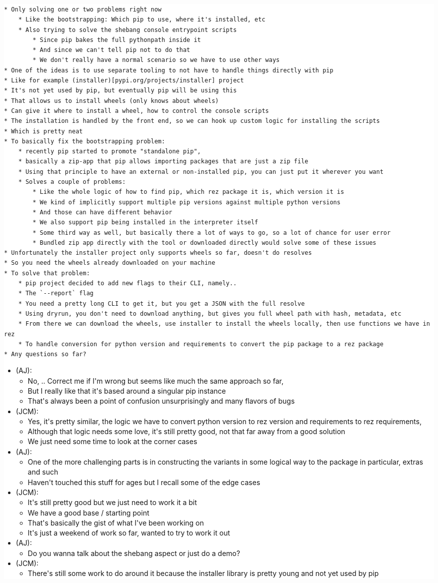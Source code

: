     * Only solving one or two problems right now
        * Like the bootstrapping: Which pip to use, where it's installed, etc
        * Also trying to solve the shebang console entrypoint scripts
            * Since pip bakes the full pythonpath inside it
            * And since we can't tell pip not to do that
            * We don't really have a normal scenario so we have to use other ways
    * One of the ideas is to use separate tooling to not have to handle things directly with pip
    * Like for example (installer)[pypi.org/projects/installer] project
    * It's not yet used by pip, but eventually pip will be using this
    * That allows us to install wheels (only knows about wheels)
    * Can give it where to install a wheel, how to control the console scripts
    * The installation is handled by the front end, so we can hook up custom logic for installing the scripts
    * Which is pretty neat
    * To basically fix the bootstrapping problem:
        * recently pip started to promote "standalone pip",
        * basically a zip-app that pip allows importing packages that are just a zip file
        * Using that principle to have an external or non-installed pip, you can just put it wherever you want
        * Solves a couple of problems:
            * Like the whole logic of how to find pip, which rez package it is, which version it is
            * We kind of implicitly support multiple pip versions against multiple python versions
            * And those can have different behavior
            * We also support pip being installed in the interpreter itself
            * Some third way as well, but basically there a lot of ways to go, so a lot of chance for user error
            * Bundled zip app directly with the tool or downloaded directly would solve some of these issues
    * Unfortunately the installer project only supports wheels so far, doesn't do resolves
    * So you need the wheels already downloaded on your machine
    * To solve that problem:
        * pip project decided to add new flags to their CLI, namely..
        * The `--report` flag
        * You need a pretty long CLI to get it, but you get a JSON with the full resolve
        * Using dryrun, you don't need to download anything, but gives you full wheel path with hash, metadata, etc
        * From there we can download the wheels, use installer to install the wheels locally, then use functions we have in rez
        * To handle conversion for python version and requirements to convert the pip package to a rez package
    * Any questions so far?
* (AJ):
    * No, .. Correct me if I'm wrong but seems like much the same approach so far, 
    * But I really like that it's based around a singular pip instance
    * That's always been a point of confusion unsurprisingly and many flavors of bugs
* (JCM):
    * Yes, it's pretty similar, the logic we have to convert python version to rez version and requirements to rez requirements,
    * Although that logic needs some love, it's still pretty good, not that far away from a good solution
    * We just need some time to look at the corner cases
* (AJ):
    * One of the more challenging parts is in constructing the variants in some logical way to the package in particular, extras and such
    * Haven't touched this stuff for ages but I recall some of the edge cases
* (JCM):
    * It's still pretty good but we just need to work it a bit
    * We have a good base / starting point
    * That's basically the gist of what I've been working on
    * It's just a weekend of work so far, wanted to try to work it out
* (AJ):
    * Do you wanna talk about the shebang aspect or just do a demo?
* (JCM):
    * There's still some work to do around it because the installer library is pretty young and not yet used by pip